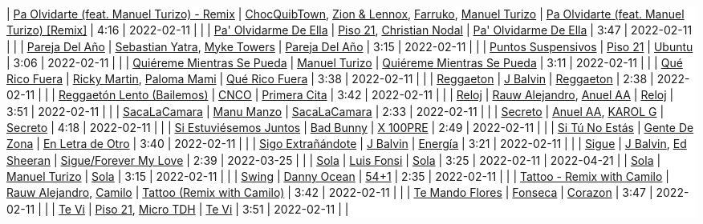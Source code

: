 | [Pa Olvidarte \(feat\. Manuel Turizo\) \- Remix](https://open.spotify.com/track/2ktoFujjJtantyMoVdBJlX) | [ChocQuibTown](https://open.spotify.com/artist/6tkyhGe9hGI3Lcfo4gVh6Z), [Zion & Lennox](https://open.spotify.com/artist/21451j1KhjAiaYKflxBjr1), [Farruko](https://open.spotify.com/artist/329e4yvIujISKGKz1BZZbO), [Manuel Turizo](https://open.spotify.com/artist/0tmwSHipWxN12fsoLcFU3B) | [Pa Olvidarte \(feat\. Manuel Turizo\) \[Remix\]](https://open.spotify.com/album/3ekwMnFlP79fwylU0W98m0) | 4:16 | 2022-02-11 |  |
| [Pa' Olvidarme De Ella](https://open.spotify.com/track/1cVlW9WQiGlFdWUXFdFZGh) | [Piso 21](https://open.spotify.com/artist/4bw2Am3p9ji3mYsXNXtQcd), [Christian Nodal](https://open.spotify.com/artist/0XwVARXT135rw8lyw1EeWP) | [Pa' Olvidarme De Ella](https://open.spotify.com/album/6NSiAkMa61CjJI9AHqOhuZ) | 3:47 | 2022-02-11 |  |
| [Pareja Del Año](https://open.spotify.com/track/2rCbl9naJYhaxjLsfx88uM) | [Sebastian Yatra](https://open.spotify.com/artist/07YUOmWljBTXwIseAUd9TW), [Myke Towers](https://open.spotify.com/artist/7iK8PXO48WeuP03g8YR51W) | [Pareja Del Año](https://open.spotify.com/album/202FLmfHxcvLHPiqmAjWyJ) | 3:15 | 2022-02-11 |  |
| [Puntos Suspensivos](https://open.spotify.com/track/04cd1MHVq1D8v1nuTZoCdv) | [Piso 21](https://open.spotify.com/artist/4bw2Am3p9ji3mYsXNXtQcd) | [Ubuntu](https://open.spotify.com/album/0sGGdQF7f03jwgaD9qhtUQ) | 3:06 | 2022-02-11 |  |
| [Quiéreme Mientras Se Pueda](https://open.spotify.com/track/34LI7rwi9H8w2S5KTHnv1M) | [Manuel Turizo](https://open.spotify.com/artist/0tmwSHipWxN12fsoLcFU3B) | [Quiéreme Mientras Se Pueda](https://open.spotify.com/album/7cd7ofPesyBoPDb2dtUbj5) | 3:11 | 2022-02-11 |  |
| [Qué Rico Fuera](https://open.spotify.com/track/7Bd1mIvqRkIXTPAzw2wBmT) | [Ricky Martin](https://open.spotify.com/artist/7slfeZO9LsJbWgpkIoXBUJ), [Paloma Mami](https://open.spotify.com/artist/7rOlQwf8OuFLFQp4aydjBt) | [Qué Rico Fuera](https://open.spotify.com/album/2Xk9iyx7nSm6evrOKCAypb) | 3:38 | 2022-02-11 |  |
| [Reggaeton](https://open.spotify.com/track/2D3z17LBMJ2HEHeBFFjTLi) | [J Balvin](https://open.spotify.com/artist/1vyhD5VmyZ7KMfW5gqLgo5) | [Reggaeton](https://open.spotify.com/album/5FMJB2xKTMGdM3w6DmC6L5) | 2:38 | 2022-02-11 |  |
| [Reggaetón Lento \(Bailemos\)](https://open.spotify.com/track/3AEZUABDXNtecAOSC1qTfo) | [CNCO](https://open.spotify.com/artist/0eecdvMrqBftK0M1VKhaF4) | [Primera Cita](https://open.spotify.com/album/0YLrAWUbY0nyM7PFtqnYld) | 3:42 | 2022-02-11 |  |
| [Reloj](https://open.spotify.com/track/7r9ZhitdQBONTFOiJW5mr8) | [Rauw Alejandro](https://open.spotify.com/artist/1mcTU81TzQhprhouKaTkpq), [Anuel AA](https://open.spotify.com/artist/2R21vXR83lH98kGeO99Y66) | [Reloj](https://open.spotify.com/album/56vYUqyoaBCrokFauIuXIk) | 3:51 | 2022-02-11 |  |
| [SacaLaCamara](https://open.spotify.com/track/6AxYzm7Qz9LzjAXUnnNA0t) | [Manu Manzo](https://open.spotify.com/artist/7EbduPILtytQAiMYt3nBb3) | [SacaLaCamara](https://open.spotify.com/album/0ez07cIq9te6XjkwZmqaiq) | 2:33 | 2022-02-11 |  |
| [Secreto](https://open.spotify.com/track/5W83ErFkO3aKAIS1WMi6u0) | [Anuel AA](https://open.spotify.com/artist/2R21vXR83lH98kGeO99Y66), [KAROL G](https://open.spotify.com/artist/790FomKkXshlbRYZFtlgla) | [Secreto](https://open.spotify.com/album/6owzcG80ifZRDApCpzJYK1) | 4:18 | 2022-02-11 |  |
| [Si Estuviésemos Juntos](https://open.spotify.com/track/35wvL50xvKpCHEJPxLOLPI) | [Bad Bunny](https://open.spotify.com/artist/4q3ewBCX7sLwd24euuV69X) | [X 100PRE](https://open.spotify.com/album/7CjJb2mikwAWA1V6kewFBF) | 2:49 | 2022-02-11 |  |
| [Si Tú No Estás](https://open.spotify.com/track/35hemoZQuo9lEbFSS05I9h) | [Gente De Zona](https://open.spotify.com/artist/2cy1zPcrFcXAJTP0APWewL) | [En Letra de Otro](https://open.spotify.com/album/1E3FsITcOH4apvzd9PFVtS) | 3:40 | 2022-02-11 |  |
| [Sigo Extrañándote](https://open.spotify.com/track/0k23rRi1B8ZHrKtzECGoyk) | [J Balvin](https://open.spotify.com/artist/1vyhD5VmyZ7KMfW5gqLgo5) | [Energía](https://open.spotify.com/album/4cGc9Eeb3Gjff2Aq5ILLEf) | 3:21 | 2022-02-11 |  |
| [Sigue](https://open.spotify.com/track/0bBd6K5X4W7t9GyXcaVOA7) | [J Balvin](https://open.spotify.com/artist/1vyhD5VmyZ7KMfW5gqLgo5), [Ed Sheeran](https://open.spotify.com/artist/6eUKZXaKkcviH0Ku9w2n3V) | [Sigue/Forever My Love](https://open.spotify.com/album/5umofLk634QVTKYtt2Deoy) | 2:39 | 2022-03-25 |  |
| [Sola](https://open.spotify.com/track/0BOm90PDLRJpTSqqd6z52E) | [Luis Fonsi](https://open.spotify.com/artist/4V8Sr092TqfHkfAA5fXXqG) | [Sola](https://open.spotify.com/album/76iWhKOtsFNZOFuvV2fc53) | 3:25 | 2022-02-11 | 2022-04-21 |
| [Sola](https://open.spotify.com/track/2jjpbCZ9QcWGr2TTmkkgUU) | [Manuel Turizo](https://open.spotify.com/artist/0tmwSHipWxN12fsoLcFU3B) | [Sola](https://open.spotify.com/album/5TSW1GLd1iQB25nDEgb1cH) | 3:15 | 2022-02-11 |  |
| [Swing](https://open.spotify.com/track/4DbhxwlkhTbCTqlZptxmI6) | [Danny Ocean](https://open.spotify.com/artist/5H1nN1SzW0qNeUEZvuXjAj) | [54+1](https://open.spotify.com/album/3pHFjWCK7d5YLtEuFwfR5N) | 2:35 | 2022-02-11 |  |
| [Tattoo \- Remix with Camilo](https://open.spotify.com/track/4ZRrLHqzhGRXYj2qcB4s5S) | [Rauw Alejandro](https://open.spotify.com/artist/1mcTU81TzQhprhouKaTkpq), [Camilo](https://open.spotify.com/artist/28gNT5KBp7IjEOQoevXf9N) | [Tattoo \(Remix with Camilo\)](https://open.spotify.com/album/3Na85E6foBKxAeoAojX427) | 3:42 | 2022-02-11 |  |
| [Te Mando Flores](https://open.spotify.com/track/6OpHDI8lRiqHLqmUIYUxVr) | [Fonseca](https://open.spotify.com/artist/53KTldaJ8tHSkYU3nigfwP) | [Corazon](https://open.spotify.com/album/7GZadm08rfMiYXhRHlv993) | 3:47 | 2022-02-11 |  |
| [Te Vi](https://open.spotify.com/track/059bcIhyc2SBwm6sw2AZzd) | [Piso 21](https://open.spotify.com/artist/4bw2Am3p9ji3mYsXNXtQcd), [Micro TDH](https://open.spotify.com/artist/1aWJsBQa67l72j1VT3D6Ow) | [Te Vi](https://open.spotify.com/album/02XOoh8XrlCc466QkkjGk5) | 3:51 | 2022-02-11 |  |